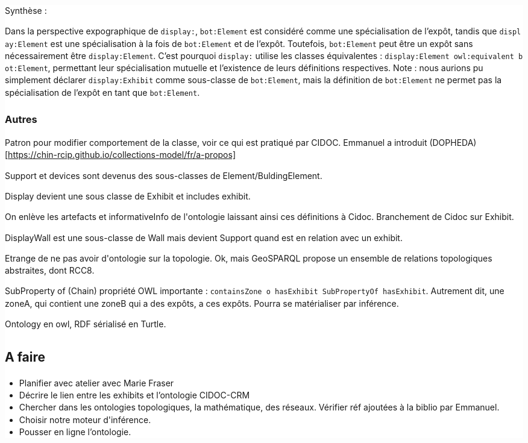 Synthèse :

Dans la perspective expographique de `display:`, `bot:Element` est considéré comme une spécialisation de l’expôt, tandis que `display:Element` est une spécialisation à la fois de `bot:Element` et de l’expôt. Toutefois, `bot:Element` peut être un expôt sans nécessairement être `display:Element`. C’est pourquoi `display:` utilise les classes équivalentes : `display:Element owl:equivalent bot:Element`, permettant leur spécialisation mutuelle et l’existence de leurs définitions respectives.
Note : nous aurions pu simplement déclarer `display:Exhibit` comme sous-classe de `bot:Element`, mais la définition de `bot:Element` ne permet pas la spécialisation de l’expôt en tant que `bot:Element`.

### Autres

Patron pour modifier comportement de la classe, voir ce qui est pratiqué par CIDOC. Emmanuel a introduit (DOPHEDA)[https://chin-rcip.github.io/collections-model/fr/a-propos]

Support et devices sont devenus des sous-classes de Element/BuldingElement.

Display devient une sous classe de Exhibit et includes exhibit.

On enlève les artefacts et informativeInfo de l'ontologie laissant ainsi ces définitions à Cidoc. Branchement de Cidoc sur Exhibit.

DisplayWall est une sous-classe de Wall mais devient Support quand est en relation avec un exhibit.

Etrange de ne pas avoir d'ontologie sur la topologie. Ok, mais GeoSPARQL propose un ensemble de relations topologiques abstraites, dont RCC8.

SubProperty of (Chain) propriété OWL importante :
`containsZone o hasExhibit SubPropertyOf hasExhibit`. Autrement dit, une zoneA, qui contient une zoneB qui a des expôts, a ces expôts. Pourra se matérialiser par inférence.

Ontology en owl, RDF sérialisé en Turtle. 

## A faire
- Planifier avec atelier avec Marie Fraser
- Décrire le lien entre les exhibits et l’ontologie CIDOC-CRM
- Chercher dans les ontologies topologiques, la mathématique, des réseaux. Vérifier réf ajoutées à la biblio par Emmanuel. 
- Choisir notre moteur d'inférence.
- Pousser en ligne l’ontologie.